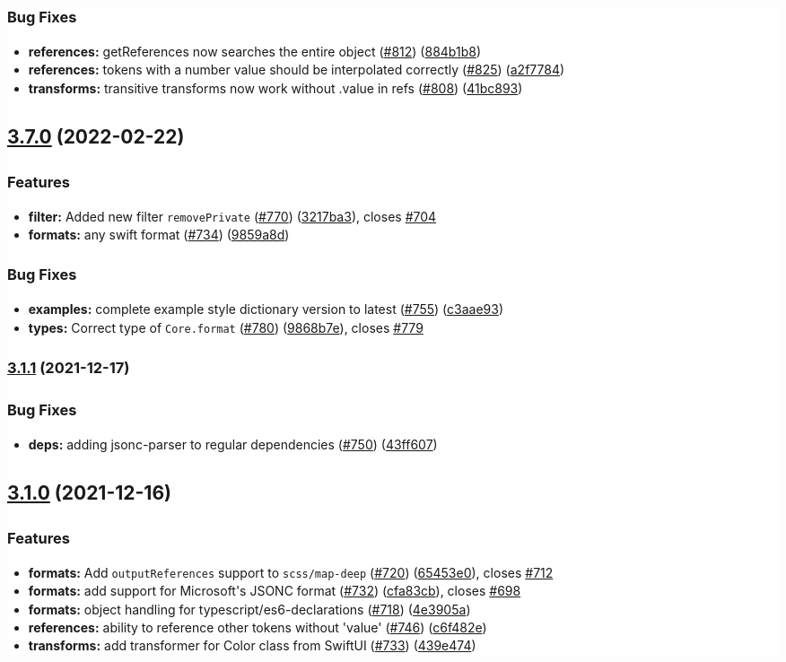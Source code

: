 ### Bug Fixes

- **references:** getReferences now searches the entire object ([#812](https://github.com/amzn/style-dictionary/issues/812)) ([884b1b8](https://github.com/amzn/style-dictionary/commit/884b1b896852d9e0b75066207d06619d500d1d3f))
- **references:** tokens with a number value should be interpolated correctly ([#825](https://github.com/amzn/style-dictionary/issues/825)) ([a2f7784](https://github.com/amzn/style-dictionary/commit/a2f7784d719f3f416f32a8346cb33f83266f288a))
- **transforms:** transitive transforms now work without .value in refs ([#808](https://github.com/amzn/style-dictionary/issues/808)) ([41bc893](https://github.com/amzn/style-dictionary/commit/41bc893ffb49ed241c8affe9098672d558966472))

## [3.7.0](https://github.com/amzn/style-dictionary/compare/v3.1.1...v3.7.0) (2022-02-22)

### Features

- **filter:** Added new filter `removePrivate` ([#770](https://github.com/amzn/style-dictionary/issues/770)) ([3217ba3](https://github.com/amzn/style-dictionary/commit/3217ba365770ea18b9bdf6e5abfcb205268ac936)), closes [#704](https://github.com/amzn/style-dictionary/issues/704)
- **formats:** any swift format ([#734](https://github.com/amzn/style-dictionary/issues/734)) ([9859a8d](https://github.com/amzn/style-dictionary/commit/9859a8dc852a4db1e217880d778c7bed29dd5e40))

### Bug Fixes

- **examples:** complete example style dictionary version to latest ([#755](https://github.com/amzn/style-dictionary/issues/755)) ([c3aae93](https://github.com/amzn/style-dictionary/commit/c3aae93c2dc35eeafdd8dbc2072daebb9c37fb86))
- **types:** Correct type of `Core.format` ([#780](https://github.com/amzn/style-dictionary/issues/780)) ([9868b7e](https://github.com/amzn/style-dictionary/commit/9868b7e1ff4768c84a0f632db500dba6e18a6f44)), closes [#779](https://github.com/amzn/style-dictionary/issues/779)

### [3.1.1](https://github.com/amzn/style-dictionary/compare/v3.1.0...v3.1.1) (2021-12-17)

### Bug Fixes

- **deps:** adding jsonc-parser to regular dependencies ([#750](https://github.com/amzn/style-dictionary/issues/750)) ([43ff607](https://github.com/amzn/style-dictionary/commit/43ff607c74de7d796fe9e68ca7e26d9bd434498e))

## [3.1.0](https://github.com/amzn/style-dictionary/compare/v3.0.3...v3.1.0) (2021-12-16)

### Features

- **formats:** Add `outputReferences` support to `scss/map-deep` ([#720](https://github.com/amzn/style-dictionary/issues/720)) ([65453e0](https://github.com/amzn/style-dictionary/commit/65453e0d980273aeeb1a201a1996c4ad3a5719a5)), closes [#712](https://github.com/amzn/style-dictionary/issues/712)
- **formats:** add support for Microsoft's JSONC format ([#732](https://github.com/amzn/style-dictionary/issues/732)) ([cfa83cb](https://github.com/amzn/style-dictionary/commit/cfa83cb65b7ec7b3e5a9def7f0ceb6ac3b2898df)), closes [#698](https://github.com/amzn/style-dictionary/issues/698)
- **formats:** object handling for typescript/es6-declarations ([#718](https://github.com/amzn/style-dictionary/issues/718)) ([4e3905a](https://github.com/amzn/style-dictionary/commit/4e3905a7a3525f872615adaf0cae0b5553309bb6))
- **references:** ability to reference other tokens without 'value' ([#746](https://github.com/amzn/style-dictionary/issues/746)) ([c6f482e](https://github.com/amzn/style-dictionary/commit/c6f482e2845f8e13e579ffc858b0e53b9155a47e))
- **transforms:** add transformer for Color class from SwiftUI ([#733](https://github.com/amzn/style-dictionary/issues/733)) ([439e474](https://github.com/amzn/style-dictionary/commit/439e474aee9da8390f447f31d412e496c45b4605))

